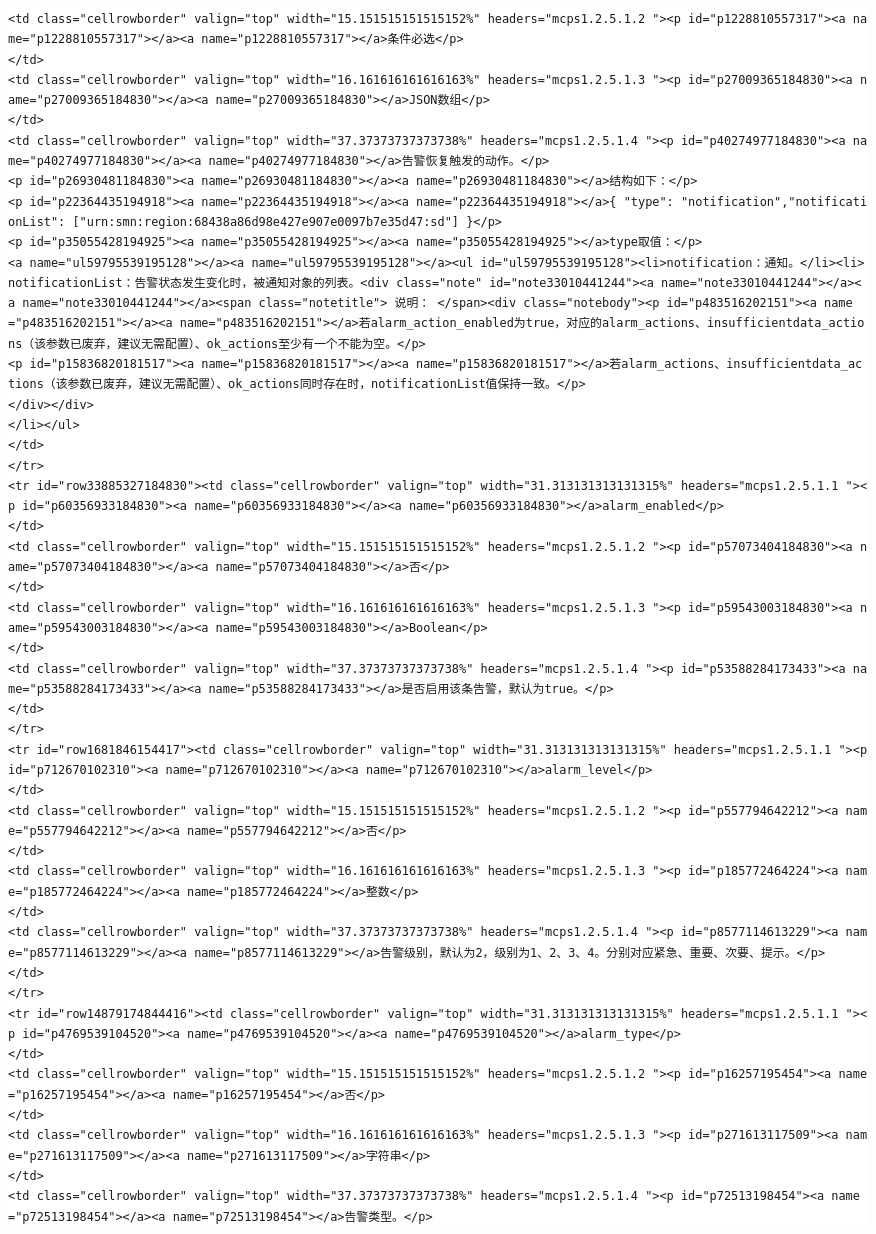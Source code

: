     <td class="cellrowborder" valign="top" width="15.151515151515152%" headers="mcps1.2.5.1.2 "><p id="p1228810557317"><a name="p1228810557317"></a><a name="p1228810557317"></a>条件必选</p>
    </td>
    <td class="cellrowborder" valign="top" width="16.161616161616163%" headers="mcps1.2.5.1.3 "><p id="p27009365184830"><a name="p27009365184830"></a><a name="p27009365184830"></a>JSON数组</p>
    </td>
    <td class="cellrowborder" valign="top" width="37.37373737373738%" headers="mcps1.2.5.1.4 "><p id="p40274977184830"><a name="p40274977184830"></a><a name="p40274977184830"></a>告警恢复触发的动作。</p>
    <p id="p26930481184830"><a name="p26930481184830"></a><a name="p26930481184830"></a>结构如下：</p>
    <p id="p22364435194918"><a name="p22364435194918"></a><a name="p22364435194918"></a>{ "type": "notification","notificationList": ["urn:smn:region:68438a86d98e427e907e0097b7e35d47:sd"] }</p>
    <p id="p35055428194925"><a name="p35055428194925"></a><a name="p35055428194925"></a>type取值：</p>
    <a name="ul59795539195128"></a><a name="ul59795539195128"></a><ul id="ul59795539195128"><li>notification：通知。</li><li>notificationList：告警状态发生变化时，被通知对象的列表。<div class="note" id="note33010441244"><a name="note33010441244"></a><a name="note33010441244"></a><span class="notetitle"> 说明： </span><div class="notebody"><p id="p483516202151"><a name="p483516202151"></a><a name="p483516202151"></a>若alarm_action_enabled为true，对应的alarm_actions、insufficientdata_actions（该参数已废弃，建议无需配置）、ok_actions至少有一个不能为空。</p>
    <p id="p15836820181517"><a name="p15836820181517"></a><a name="p15836820181517"></a>若alarm_actions、insufficientdata_actions（该参数已废弃，建议无需配置）、ok_actions同时存在时，notificationList值保持一致。</p>
    </div></div>
    </li></ul>
    </td>
    </tr>
    <tr id="row33885327184830"><td class="cellrowborder" valign="top" width="31.313131313131315%" headers="mcps1.2.5.1.1 "><p id="p60356933184830"><a name="p60356933184830"></a><a name="p60356933184830"></a>alarm_enabled</p>
    </td>
    <td class="cellrowborder" valign="top" width="15.151515151515152%" headers="mcps1.2.5.1.2 "><p id="p57073404184830"><a name="p57073404184830"></a><a name="p57073404184830"></a>否</p>
    </td>
    <td class="cellrowborder" valign="top" width="16.161616161616163%" headers="mcps1.2.5.1.3 "><p id="p59543003184830"><a name="p59543003184830"></a><a name="p59543003184830"></a>Boolean</p>
    </td>
    <td class="cellrowborder" valign="top" width="37.37373737373738%" headers="mcps1.2.5.1.4 "><p id="p53588284173433"><a name="p53588284173433"></a><a name="p53588284173433"></a>是否启用该条告警，默认为true。</p>
    </td>
    </tr>
    <tr id="row1681846154417"><td class="cellrowborder" valign="top" width="31.313131313131315%" headers="mcps1.2.5.1.1 "><p id="p712670102310"><a name="p712670102310"></a><a name="p712670102310"></a>alarm_level</p>
    </td>
    <td class="cellrowborder" valign="top" width="15.151515151515152%" headers="mcps1.2.5.1.2 "><p id="p557794642212"><a name="p557794642212"></a><a name="p557794642212"></a>否</p>
    </td>
    <td class="cellrowborder" valign="top" width="16.161616161616163%" headers="mcps1.2.5.1.3 "><p id="p185772464224"><a name="p185772464224"></a><a name="p185772464224"></a>整数</p>
    </td>
    <td class="cellrowborder" valign="top" width="37.37373737373738%" headers="mcps1.2.5.1.4 "><p id="p8577114613229"><a name="p8577114613229"></a><a name="p8577114613229"></a>告警级别，默认为2，级别为1、2、3、4。分别对应紧急、重要、次要、提示。</p>
    </td>
    </tr>
    <tr id="row14879174844416"><td class="cellrowborder" valign="top" width="31.313131313131315%" headers="mcps1.2.5.1.1 "><p id="p4769539104520"><a name="p4769539104520"></a><a name="p4769539104520"></a>alarm_type</p>
    </td>
    <td class="cellrowborder" valign="top" width="15.151515151515152%" headers="mcps1.2.5.1.2 "><p id="p16257195454"><a name="p16257195454"></a><a name="p16257195454"></a>否</p>
    </td>
    <td class="cellrowborder" valign="top" width="16.161616161616163%" headers="mcps1.2.5.1.3 "><p id="p271613117509"><a name="p271613117509"></a><a name="p271613117509"></a>字符串</p>
    </td>
    <td class="cellrowborder" valign="top" width="37.37373737373738%" headers="mcps1.2.5.1.4 "><p id="p72513198454"><a name="p72513198454"></a><a name="p72513198454"></a>告警类型。</p>